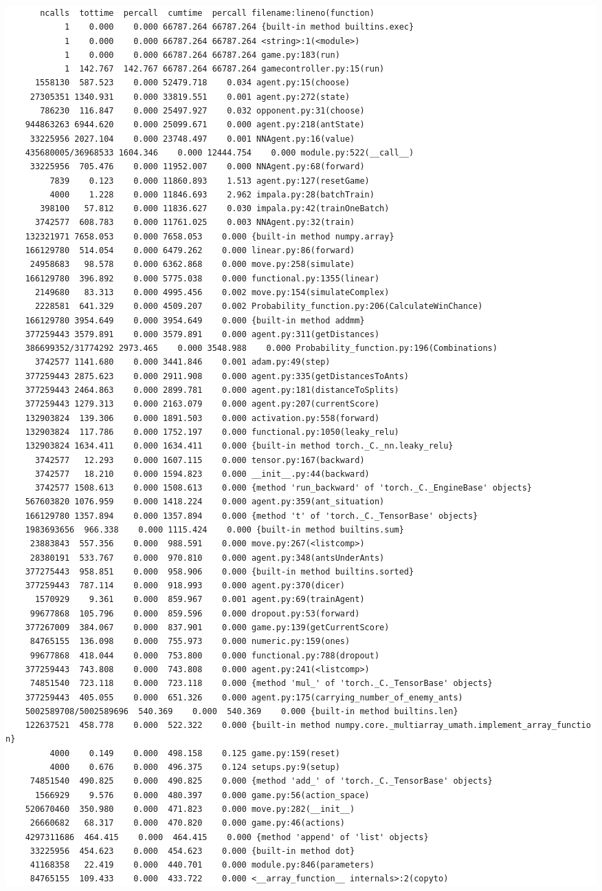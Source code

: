            ncalls  tottime  percall  cumtime  percall filename:lineno(function)
                1    0.000    0.000 66787.264 66787.264 {built-in method builtins.exec}
                1    0.000    0.000 66787.264 66787.264 <string>:1(<module>)
                1    0.000    0.000 66787.264 66787.264 game.py:183(run)
                1  142.767  142.767 66787.264 66787.264 gamecontroller.py:15(run)
          1558130  587.523    0.000 52479.718    0.034 agent.py:15(choose)
         27305351 1340.931    0.000 33819.551    0.001 agent.py:272(state)
           786230  116.847    0.000 25497.927    0.032 opponent.py:31(choose)
        944863263 6944.620    0.000 25099.671    0.000 agent.py:218(antState)
         33225956 2027.104    0.000 23748.497    0.001 NNAgent.py:16(value)
        435680005/36968533 1604.346    0.000 12444.754    0.000 module.py:522(__call__)
         33225956  705.476    0.000 11952.007    0.000 NNAgent.py:68(forward)
             7839    0.123    0.000 11860.893    1.513 agent.py:127(resetGame)
             4000    1.228    0.000 11846.693    2.962 impala.py:28(batchTrain)
           398100   57.812    0.000 11836.627    0.030 impala.py:42(trainOneBatch)
          3742577  608.783    0.000 11761.025    0.003 NNAgent.py:32(train)
        132321971 7658.053    0.000 7658.053    0.000 {built-in method numpy.array}
        166129780  514.054    0.000 6479.262    0.000 linear.py:86(forward)
         24958683   98.578    0.000 6362.868    0.000 move.py:258(simulate)
        166129780  396.892    0.000 5775.038    0.000 functional.py:1355(linear)
          2149680   83.313    0.000 4995.456    0.002 move.py:154(simulateComplex)
          2228581  641.329    0.000 4509.207    0.002 Probability_function.py:206(CalculateWinChance)
        166129780 3954.649    0.000 3954.649    0.000 {built-in method addmm}
        377259443 3579.891    0.000 3579.891    0.000 agent.py:311(getDistances)
        386699352/31774292 2973.465    0.000 3548.988    0.000 Probability_function.py:196(Combinations)
          3742577 1141.680    0.000 3441.846    0.001 adam.py:49(step)
        377259443 2875.623    0.000 2911.908    0.000 agent.py:335(getDistancesToAnts)
        377259443 2464.863    0.000 2899.781    0.000 agent.py:181(distanceToSplits)
        377259443 1279.313    0.000 2163.079    0.000 agent.py:207(currentScore)
        132903824  139.306    0.000 1891.503    0.000 activation.py:558(forward)
        132903824  117.786    0.000 1752.197    0.000 functional.py:1050(leaky_relu)
        132903824 1634.411    0.000 1634.411    0.000 {built-in method torch._C._nn.leaky_relu}
          3742577   12.293    0.000 1607.115    0.000 tensor.py:167(backward)
          3742577   18.210    0.000 1594.823    0.000 __init__.py:44(backward)
          3742577 1508.613    0.000 1508.613    0.000 {method 'run_backward' of 'torch._C._EngineBase' objects}
        567603820 1076.959    0.000 1418.224    0.000 agent.py:359(ant_situation)
        166129780 1357.894    0.000 1357.894    0.000 {method 't' of 'torch._C._TensorBase' objects}
        1983693656  966.338    0.000 1115.424    0.000 {built-in method builtins.sum}
         23883843  557.356    0.000  988.591    0.000 move.py:267(<listcomp>)
         28380191  533.767    0.000  970.810    0.000 agent.py:348(antsUnderAnts)
        377275443  958.851    0.000  958.906    0.000 {built-in method builtins.sorted}
        377259443  787.114    0.000  918.993    0.000 agent.py:370(dicer)
          1570929    9.361    0.000  859.967    0.001 agent.py:69(trainAgent)
         99677868  105.796    0.000  859.596    0.000 dropout.py:53(forward)
        377267009  384.067    0.000  837.901    0.000 game.py:139(getCurrentScore)
         84765155  136.098    0.000  755.973    0.000 numeric.py:159(ones)
         99677868  418.044    0.000  753.800    0.000 functional.py:788(dropout)
        377259443  743.808    0.000  743.808    0.000 agent.py:241(<listcomp>)
         74851540  723.118    0.000  723.118    0.000 {method 'mul_' of 'torch._C._TensorBase' objects}
        377259443  405.055    0.000  651.326    0.000 agent.py:175(carrying_number_of_enemy_ants)
        5002589708/5002589696  540.369    0.000  540.369    0.000 {built-in method builtins.len}
        122637521  458.778    0.000  522.322    0.000 {built-in method numpy.core._multiarray_umath.implement_array_function}
             4000    0.149    0.000  498.158    0.125 game.py:159(reset)
             4000    0.676    0.000  496.375    0.124 setups.py:9(setup)
         74851540  490.825    0.000  490.825    0.000 {method 'add_' of 'torch._C._TensorBase' objects}
          1566929    9.576    0.000  480.397    0.000 game.py:56(action_space)
        520670460  350.980    0.000  471.823    0.000 move.py:282(__init__)
         26660682   68.317    0.000  470.820    0.000 game.py:46(actions)
        4297311686  464.415    0.000  464.415    0.000 {method 'append' of 'list' objects}
         33225956  454.623    0.000  454.623    0.000 {built-in method dot}
         41168358   22.419    0.000  440.701    0.000 module.py:846(parameters)
         84765155  109.433    0.000  433.722    0.000 <__array_function__ internals>:2(copyto)